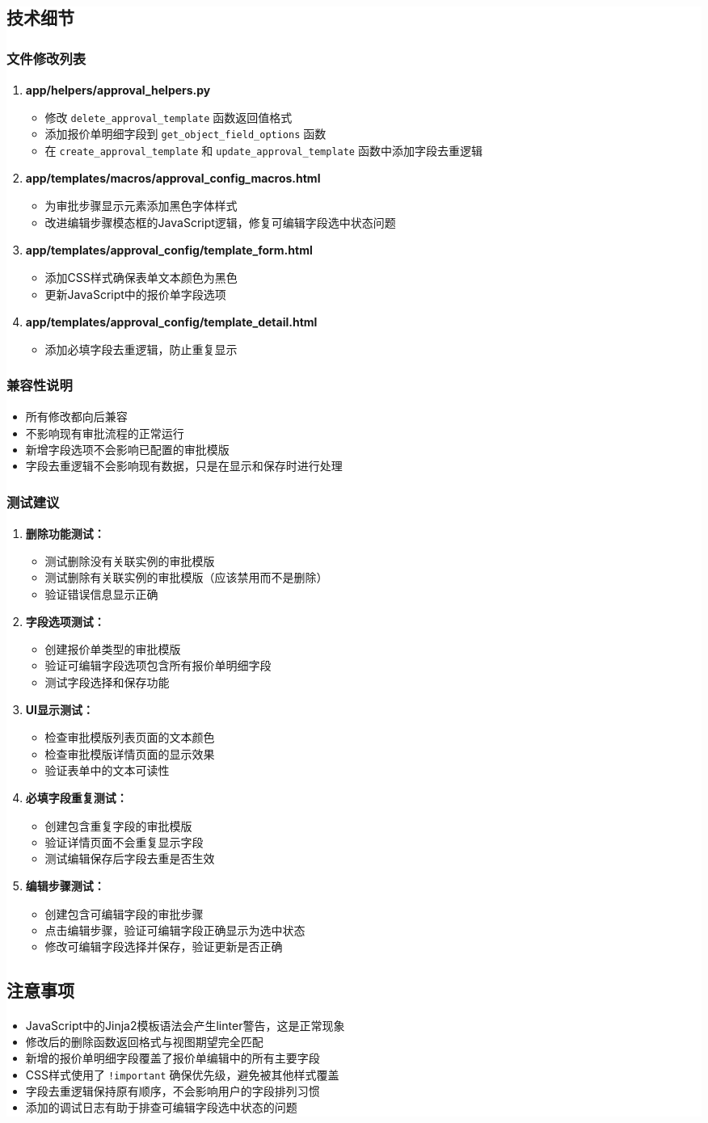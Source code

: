 ## 技术细节

### 文件修改列表

1. **app/helpers/approval_helpers.py**
   - 修改 `delete_approval_template` 函数返回值格式
   - 添加报价单明细字段到 `get_object_field_options` 函数
   - 在 `create_approval_template` 和 `update_approval_template` 函数中添加字段去重逻辑

2. **app/templates/macros/approval_config_macros.html**
   - 为审批步骤显示元素添加黑色字体样式
   - 改进编辑步骤模态框的JavaScript逻辑，修复可编辑字段选中状态问题

3. **app/templates/approval_config/template_form.html**
   - 添加CSS样式确保表单文本颜色为黑色
   - 更新JavaScript中的报价单字段选项

4. **app/templates/approval_config/template_detail.html**
   - 添加必填字段去重逻辑，防止重复显示

### 兼容性说明

- 所有修改都向后兼容
- 不影响现有审批流程的正常运行
- 新增字段选项不会影响已配置的审批模版
- 字段去重逻辑不会影响现有数据，只是在显示和保存时进行处理

### 测试建议

1. **删除功能测试：**
   - 测试删除没有关联实例的审批模版
   - 测试删除有关联实例的审批模版（应该禁用而不是删除）
   - 验证错误信息显示正确

2. **字段选项测试：**
   - 创建报价单类型的审批模版
   - 验证可编辑字段选项包含所有报价单明细字段
   - 测试字段选择和保存功能

3. **UI显示测试：**
   - 检查审批模版列表页面的文本颜色
   - 检查审批模版详情页面的显示效果
   - 验证表单中的文本可读性

4. **必填字段重复测试：**
   - 创建包含重复字段的审批模版
   - 验证详情页面不会重复显示字段
   - 测试编辑保存后字段去重是否生效

5. **编辑步骤测试：**
   - 创建包含可编辑字段的审批步骤
   - 点击编辑步骤，验证可编辑字段正确显示为选中状态
   - 修改可编辑字段选择并保存，验证更新是否正确

## 注意事项

- JavaScript中的Jinja2模板语法会产生linter警告，这是正常现象
- 修改后的删除函数返回格式与视图期望完全匹配
- 新增的报价单明细字段覆盖了报价单编辑中的所有主要字段
- CSS样式使用了 `!important` 确保优先级，避免被其他样式覆盖
- 字段去重逻辑保持原有顺序，不会影响用户的字段排列习惯
- 添加的调试日志有助于排查可编辑字段选中状态的问题 